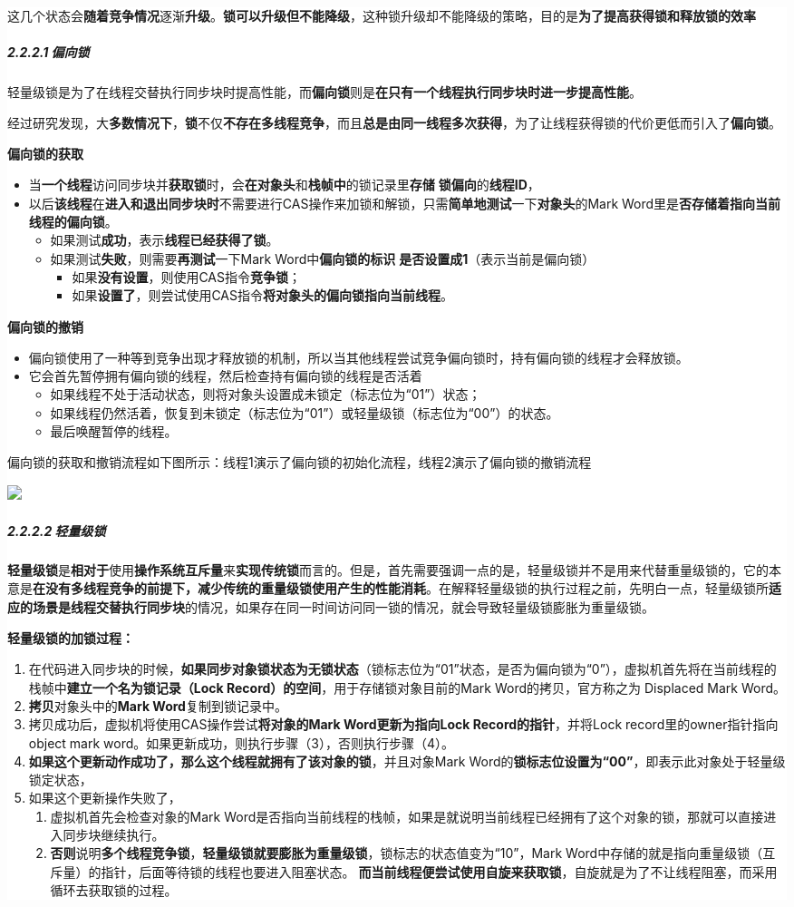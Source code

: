 

这几个状态会**随着竞争情况**逐渐**升级**。**锁可以升级但不能降级**，这种锁升级却不能降级的策略，目的是**为了提高获得锁和释放锁的效率**



##### 2.2.2.1 偏向锁



轻量级锁是为了在线程交替执行同步块时提高性能，而**偏向锁**则是**在只有一个线程执行同步块时进一步提高性能**。



经过研究发现，大**多数情况下**，**锁**不仅**不存在多线程竞争**，而且**总是由同一线程多次获得**，为了让线程获得锁的代价更低而引入了**偏向锁**。



**偏向锁的获取**

- 当**一个线程**访问同步块并**获取锁**时，会**在对象头**和**栈帧中**的锁记录里**存储** **锁偏向**的**线程ID**，
- 以后**该线程**在**进入和退出同步块时**不需要进行CAS操作来加锁和解锁，只需**简单地测试**一下**对象头**的Mark Word里是**否存储着指向当前线程的偏向锁**。
  - 如果测试**成功**，表示**线程已经获得了锁**。
  - 如果测试**失败**，则需要**再测试**一下Mark Word中**偏向锁的标识** **是否设置成1**（表示当前是偏向锁）
    - 如果**没有设置**，则使用CAS指令**竞争锁**；
    - 如果**设置了**，则尝试使用CAS指令**将对象头的偏向锁指向当前线程**。



**偏向锁的撤销**

- 偏向锁使用了一种等到竞争出现才释放锁的机制，所以当其他线程尝试竞争偏向锁时，持有偏向锁的线程才会释放锁。
- 它会首先暂停拥有偏向锁的线程，然后检查持有偏向锁的线程是否活着
  - 如果线程不处于活动状态，则将对象头设置成未锁定（标志位为“01”）状态；
  - 如果线程仍然活着，恢复到未锁定（标志位为“01”）或轻量级锁（标志位为“00”）的状态。
  - 最后唤醒暂停的线程。



偏向锁的获取和撤销流程如下图所示：线程1演示了偏向锁的初始化流程，线程2演示了偏向锁的撤销流程

![](https://healthlung.oss-cn-beijing.aliyuncs.com/20200930132818.png)



##### 2.2.2.2 轻量级锁



**轻量级锁**是**相对于**使用**操作系统互斥量**来**实现传统锁**而言的。但是，首先需要强调一点的是，轻量级锁并不是用来代替重量级锁的，它的本意是**在没有多线程竞争的前提下，减少传统的重量级锁使用产生的性能消耗**。在解释轻量级锁的执行过程之前，先明白一点，轻量级锁所**适应的场景是线程交替执行同步块**的情况，如果存在同一时间访问同一锁的情况，就会导致轻量级锁膨胀为重量级锁。



**轻量级锁的加锁过程：**

1. 在代码进入同步块的时候，**如果同步对象锁状态为无锁状态**（锁标志位为“01”状态，是否为偏向锁为“0”），虚拟机首先将在当前线程的栈帧中**建立一个名为锁记录（Lock Record）的空间**，用于存储锁对象目前的Mark Word的拷贝，官方称之为 Displaced Mark Word。
2. **拷贝**对象头中的**Mark Word**复制到锁记录中。
3. 拷贝成功后，虚拟机将使用CAS操作尝试**将对象的Mark Word更新为指向Lock Record的指针**，并将Lock record里的owner指针指向object mark word。如果更新成功，则执行步骤（3），否则执行步骤（4）。
4. **如果这个更新动作成功了，那么这个线程就拥有了该对象的锁**，并且对象Mark Word的**锁标志位设置为“00”**，即表示此对象处于轻量级锁定状态，
5. 如果这个更新操作失败了，
   1. 虚拟机首先会检查对象的Mark Word是否指向当前线程的栈帧，如果是就说明当前线程已经拥有了这个对象的锁，那就可以直接进入同步块继续执行。
   2. **否则**说明**多个线程竞争锁**，**轻量级锁就要膨胀为重量级锁**，锁标志的状态值变为“10”，Mark Word中存储的就是指向重量级锁（互斥量）的指针，后面等待锁的线程也要进入阻塞状态。 **而当前线程便尝试使用自旋来获取锁**，自旋就是为了不让线程阻塞，而采用循环去获取锁的过程。
